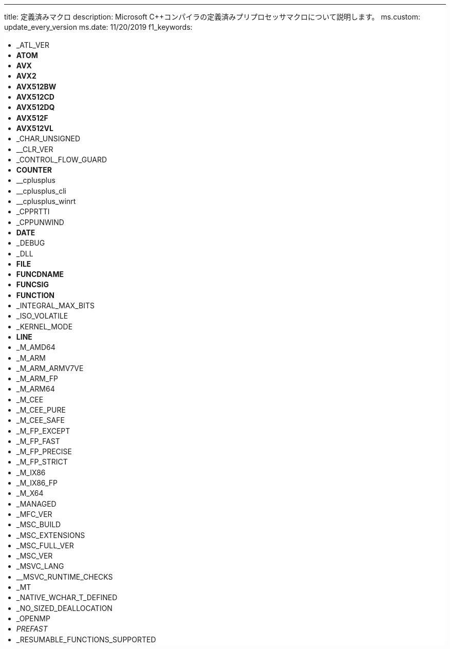 ﻿---
title: 定義済みマクロ
description: Microsoft C++コンパイラの定義済みプリプロセッサマクロについて説明します。
ms.custom: update_every_version
ms.date: 11/20/2019
f1_keywords:
- _ATL_VER
- __ATOM__
- __AVX__
- __AVX2__
- __AVX512BW__
- __AVX512CD__
- __AVX512DQ__
- __AVX512F__
- __AVX512VL__
- _CHAR_UNSIGNED
- __CLR_VER
- _CONTROL_FLOW_GUARD
- __COUNTER__
- __cplusplus
- __cplusplus_cli
- __cplusplus_winrt
- _CPPRTTI
- _CPPUNWIND
- __DATE__
- _DEBUG
- _DLL
- __FILE__
- __FUNCDNAME__
- __FUNCSIG__
- __FUNCTION__
- _INTEGRAL_MAX_BITS
- _ISO_VOLATILE
- _KERNEL_MODE
- __LINE__
- _M_AMD64
- _M_ARM
- _M_ARM_ARMV7VE
- _M_ARM_FP
- _M_ARM64
- _M_CEE
- _M_CEE_PURE
- _M_CEE_SAFE
- _M_FP_EXCEPT
- _M_FP_FAST
- _M_FP_PRECISE
- _M_FP_STRICT
- _M_IX86
- _M_IX86_FP
- _M_X64
- _MANAGED
- _MFC_VER
- _MSC_BUILD
- _MSC_EXTENSIONS
- _MSC_FULL_VER
- _MSC_VER
- _MSVC_LANG
- __MSVC_RUNTIME_CHECKS
- _MT
- _NATIVE_WCHAR_T_DEFINED
- _NO_SIZED_DEALLOCATION
- _OPENMP
- _PREFAST_
- _RESUMABLE_FUNCTIONS_SUPPORTED